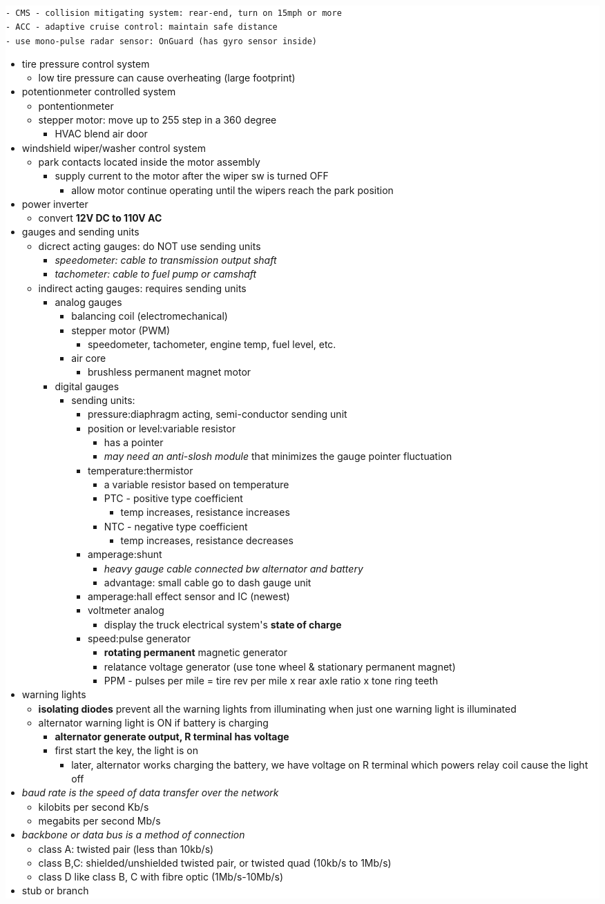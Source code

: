     - CMS - collision mitigating system: rear-end, turn on 15mph or more
    - ACC - adaptive cruise control: maintain safe distance
    - use mono-pulse radar sensor: OnGuard (has gyro sensor inside)
- tire pressure control system
    - low tire pressure can cause overheating (large footprint)
- potentionmeter controlled system
    - pontentionmeter
    - stepper motor: move up to 255 step in a 360 degree
        - HVAC blend air door
- windshield wiper/washer control system
    - park contacts located inside the motor assembly
        - supply current to the motor after the wiper sw is turned OFF
            - allow motor continue operating until the wipers reach the park position
- power inverter
    - convert **12V DC to 110V AC**
- gauges and sending units
    - dicrect acting gauges: do NOT use sending units
        - *speedometer: cable to transmission output shaft*
        - *tachometer: cable to fuel pump or camshaft*
    - indirect acting gauges: requires sending units
        - analog gauges
            - balancing coil (electromechanical)
            - stepper motor (PWM)
                - speedometer, tachometer, engine temp, fuel level, etc.
            - air core
                - brushless permanent magnet motor
        - digital gauges
            - sending units: 
                - pressure:diaphragm acting, semi-conductor sending unit
                - position or level:variable resistor
                    - has a pointer
                    - *may need an anti-slosh module* that minimizes the gauge pointer fluctuation
                - temperature:thermistor
                    - a variable resistor based on temperature
                    - PTC - positive type coefficient
                        - temp increases, resistance increases
                    - NTC - negative type coefficient
                        - temp increases, resistance decreases
                - amperage:shunt 
                    - *heavy gauge cable connected bw alternator and battery*
                    - advantage: small cable go to dash gauge unit
                - amperage:hall effect sensor and IC (newest)
                - voltmeter analog
                    - display the truck electrical system's **state of charge**
                - speed:pulse generator
                    - **rotating permanent** magnetic generator 
                    - relatance voltage generator (use tone wheel & stationary permanent magnet)
                    - PPM - pulses per mile = tire rev per mile x rear axle ratio x tone ring teeth
- warning lights
    - **isolating diodes** prevent all the warning lights from illuminating when just one warning light is illuminated
    - alternator warning light is ON if battery is charging
        - **alternator generate output, R terminal has voltage**
        - first start the key, the light is on
            - later, alternator works charging the battery, we have voltage on R terminal which powers relay coil cause the light off
- *baud rate is the speed of data transfer over the network*
    - kilobits per second Kb/s
    - megabits per second Mb/s
- *backbone or data bus is a method of connection*
    - class A: twisted pair (less than 10kb/s)
    - class B,C: shielded/unshielded twisted pair, or twisted quad (10kb/s to 1Mb/s)
    - class D like class B, C with fibre optic (1Mb/s-10Mb/s)
- stub or branch